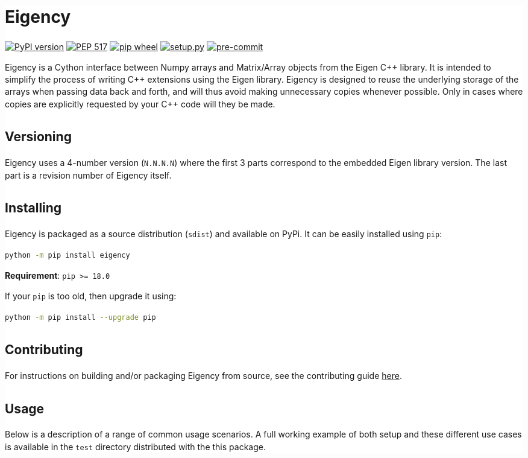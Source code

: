 # Eigency

[![PyPI version](https://badge.fury.io/py/eigency.svg)](https://badge.fury.io/py/eigency)
[![PEP 517](https://github.com/wouterboomsma/eigency/actions/workflows/build.yml/badge.svg)](https://github.com/wouterboomsma/eigency/actions/workflows/build.yml)
[![pip wheel](https://github.com/wouterboomsma/eigency/actions/workflows/wheel.yml/badge.svg)](https://github.com/wouterboomsma/eigency/actions/workflows/wheel.yml)
[![setup.py](https://github.com/wouterboomsma/eigency/actions/workflows/setup.yml/badge.svg)](https://github.com/wouterboomsma/eigency/actions/workflows/setup.yml)
[![pre-commit](https://github.com/wouterboomsma/eigency/actions/workflows/pre-commit.yml/badge.svg)](https://github.com/wouterboomsma/eigency/actions/workflows/pre-commit.yml)

Eigency is a Cython interface between Numpy arrays and Matrix/Array
objects from the Eigen C++ library. It is intended to simplify the
process of writing C++ extensions using the Eigen library. Eigency is
designed to reuse the underlying storage of the arrays when passing
data back and forth, and will thus avoid making unnecessary copies
whenever possible. Only in cases where copies are explicitly requested
by your C++ code will they be made.

## Versioning

Eigency uses a 4-number version (`N.N.N.N`) where the first 3 parts correspond to the embedded Eigen library version.
The last part is a revision number of Eigency itself.

## Installing

Eigency is packaged as a source distribution (`sdist`) and available on PyPi.
It can be easily installed using `pip`:
```bash
python -m pip install eigency
```

**Requirement**: `pip >= 18.0`

If your `pip` is too old, then upgrade it using:
```bash
python -m pip install --upgrade pip
```

## Contributing

For instructions on building and/or packaging Eigency from source,
see the contributing guide [here](https://github.com/wouterboomsma/eigency/blob/master/CONTRIBUTING.md).

## Usage

Below is a description of a range of common usage scenarios. A full working
example of both setup and these different use cases is available in the
`test` directory distributed with the this package.
